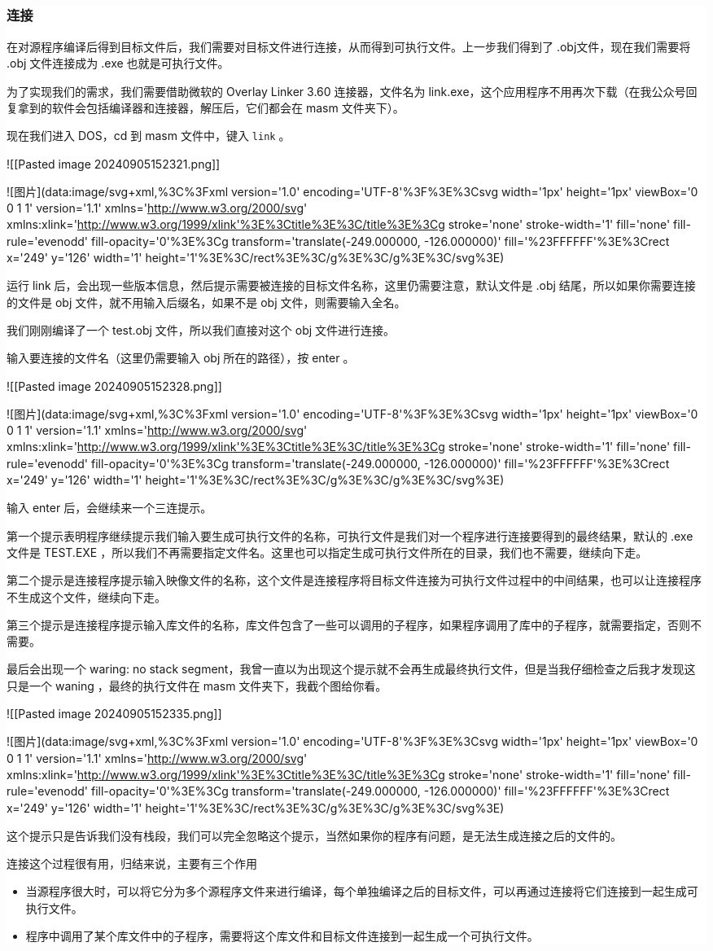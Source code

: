 ### 连接

在对源程序编译后得到目标文件后，我们需要对目标文件进行连接，从而得到可执行文件。上一步我们得到了 .obj文件，现在我们需要将 .obj 文件连接成为 .exe 也就是可执行文件。

为了实现我们的需求，我们需要借助微软的 Overlay Linker 3.60 连接器，文件名为 link.exe，这个应用程序不用再次下载（在我公众号回复拿到的软件会包括编译器和连接器，解压后，它们都会在 masm 文件夹下）。

现在我们进入 DOS，cd 到 masm 文件中，键入 `link` 。

!\[\[Pasted image 20240905152321.png\]\]

!\[图片\](data:image/svg+xml,%3C%3Fxml version='1.0' encoding='UTF-8'%3F%3E%3Csvg width='1px' height='1px' viewBox='0 0 1 1' version='1.1' xmlns='http://www.w3.org/2000/svg' xmlns:xlink='http://www.w3.org/1999/xlink'%3E%3Ctitle%3E%3C/title%3E%3Cg stroke='none' stroke-width='1' fill='none' fill-rule='evenodd' fill-opacity='0'%3E%3Cg transform='translate(-249.000000, -126.000000)' fill='%23FFFFFF'%3E%3Crect x='249' y='126' width='1' height='1'%3E%3C/rect%3E%3C/g%3E%3C/g%3E%3C/svg%3E)

运行 link 后，会出现一些版本信息，然后提示需要被连接的目标文件名称，这里仍需要注意，默认文件是 .obj 结尾，所以如果你需要连接的文件是 obj 文件，就不用输入后缀名，如果不是 obj 文件，则需要输入全名。

我们刚刚编译了一个 test.obj 文件，所以我们直接对这个 obj 文件进行连接。

输入要连接的文件名（这里仍需要输入 obj 所在的路径），按 enter 。

!\[\[Pasted image 20240905152328.png\]\]

!\[图片\](data:image/svg+xml,%3C%3Fxml version='1.0' encoding='UTF-8'%3F%3E%3Csvg width='1px' height='1px' viewBox='0 0 1 1' version='1.1' xmlns='http://www.w3.org/2000/svg' xmlns:xlink='http://www.w3.org/1999/xlink'%3E%3Ctitle%3E%3C/title%3E%3Cg stroke='none' stroke-width='1' fill='none' fill-rule='evenodd' fill-opacity='0'%3E%3Cg transform='translate(-249.000000, -126.000000)' fill='%23FFFFFF'%3E%3Crect x='249' y='126' width='1' height='1'%3E%3C/rect%3E%3C/g%3E%3C/g%3E%3C/svg%3E)

输入 enter 后，会继续来一个三连提示。

第一个提示表明程序继续提示我们输入要生成可执行文件的名称，可执行文件是我们对一个程序进行连接要得到的最终结果，默认的 .exe 文件是 TEST.EXE ，所以我们不再需要指定文件名。这里也可以指定生成可执行文件所在的目录，我们也不需要，继续向下走。

第二个提示是连接程序提示输入映像文件的名称，这个文件是连接程序将目标文件连接为可执行文件过程中的中间结果，也可以让连接程序不生成这个文件，继续向下走。

第三个提示是连接程序提示输入库文件的名称，库文件包含了一些可以调用的子程序，如果程序调用了库中的子程序，就需要指定，否则不需要。

最后会出现一个 waring: no stack segment，我曾一直以为出现这个提示就不会再生成最终执行文件，但是当我仔细检查之后我才发现这只是一个 waning ，最终的执行文件在 masm 文件夹下，我截个图给你看。

!\[\[Pasted image 20240905152335.png\]\]

!\[图片\](data:image/svg+xml,%3C%3Fxml version='1.0' encoding='UTF-8'%3F%3E%3Csvg width='1px' height='1px' viewBox='0 0 1 1' version='1.1' xmlns='http://www.w3.org/2000/svg' xmlns:xlink='http://www.w3.org/1999/xlink'%3E%3Ctitle%3E%3C/title%3E%3Cg stroke='none' stroke-width='1' fill='none' fill-rule='evenodd' fill-opacity='0'%3E%3Cg transform='translate(-249.000000, -126.000000)' fill='%23FFFFFF'%3E%3Crect x='249' y='126' width='1' height='1'%3E%3C/rect%3E%3C/g%3E%3C/g%3E%3C/svg%3E)

这个提示只是告诉我们没有栈段，我们可以完全忽略这个提示，当然如果你的程序有问题，是无法生成连接之后的文件的。

连接这个过程很有用，归结来说，主要有三个作用

- 当源程序很大时，可以将它分为多个源程序文件来进行编译，每个单独编译之后的目标文件，可以再通过连接将它们连接到一起生成可执行文件。

- 程序中调用了某个库文件中的子程序，需要将这个库文件和目标文件连接到一起生成一个可执行文件。
